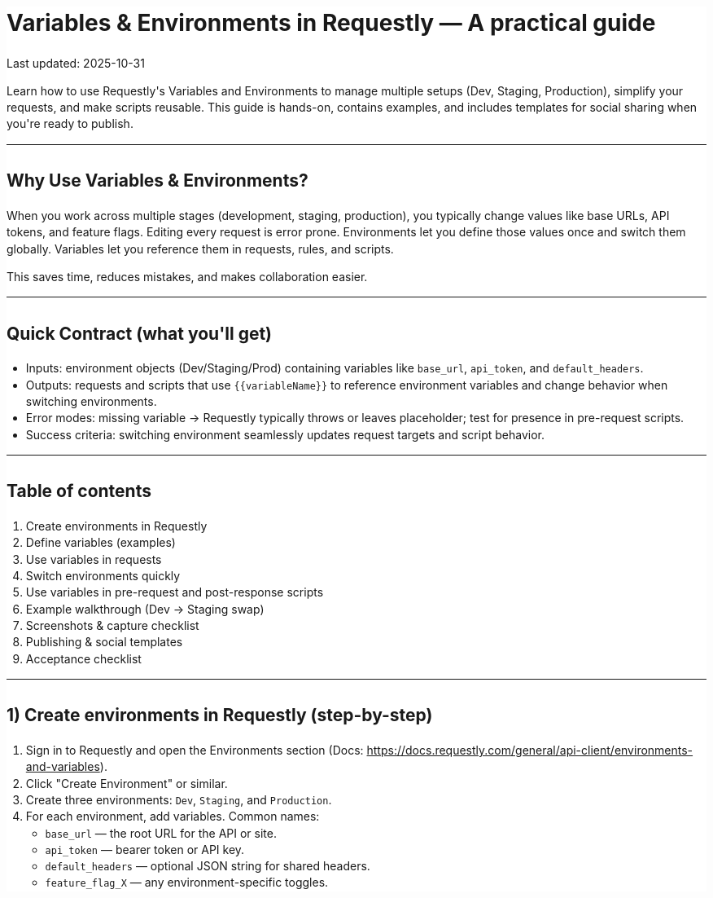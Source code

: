 # Variables & Environments in Requestly — A practical guide

Last updated: 2025-10-31

Learn how to use Requestly's Variables and Environments to manage multiple setups (Dev, Staging, Production), simplify your requests, and make scripts reusable. This guide is hands-on, contains examples, and includes templates for social sharing when you're ready to publish.

---

## Why Use Variables & Environments?

When you work across multiple stages (development, staging, production), you typically change values like base URLs, API tokens, and feature flags. Editing every request is error prone. Environments let you define those values once and switch them globally. Variables let you reference them in requests, rules, and scripts.

This saves time, reduces mistakes, and makes collaboration easier.

---

## Quick Contract (what you'll get)

- Inputs: environment objects (Dev/Staging/Prod) containing variables like `base_url`, `api_token`, and `default_headers`.
- Outputs: requests and scripts that use `{{variableName}}` to reference environment variables and change behavior when switching environments.
- Error modes: missing variable -> Requestly typically throws or leaves placeholder; test for presence in pre-request scripts.
- Success criteria: switching environment seamlessly updates request targets and script behavior.

---

## Table of contents

1. Create environments in Requestly
2. Define variables (examples)
3. Use variables in requests
4. Switch environments quickly
5. Use variables in pre-request and post-response scripts
6. Example walkthrough (Dev -> Staging swap)
7. Screenshots & capture checklist
8. Publishing & social templates
9. Acceptance checklist

---

## 1) Create environments in Requestly (step-by-step)

1. Sign in to Requestly and open the Environments section (Docs: https://docs.requestly.com/general/api-client/environments-and-variables).
2. Click "Create Environment" or similar.
3. Create three environments: `Dev`, `Staging`, and `Production`.
4. For each environment, add variables. Common names:
   - `base_url` — the root URL for the API or site.
   - `api_token` — bearer token or API key.
   - `default_headers` — optional JSON string for shared headers.
   - `feature_flag_X` — any environment-specific toggles.
